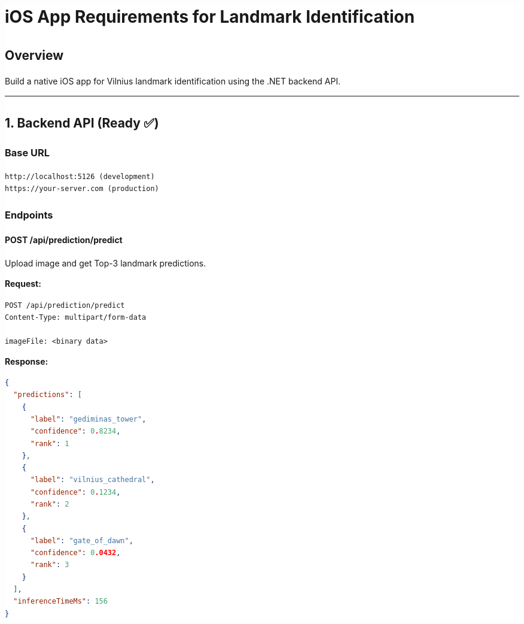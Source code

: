 # iOS App Requirements for Landmark Identification

## Overview
Build a native iOS app for Vilnius landmark identification using the .NET backend API.

---

## 1. Backend API (Ready ✅)

### Base URL
```
http://localhost:5126 (development)
https://your-server.com (production)
```

### Endpoints

#### POST /api/prediction/predict
Upload image and get Top-3 landmark predictions.

**Request:**
```http
POST /api/prediction/predict
Content-Type: multipart/form-data

imageFile: <binary data>
```

**Response:**
```json
{
  "predictions": [
    {
      "label": "gediminas_tower",
      "confidence": 0.8234,
      "rank": 1
    },
    {
      "label": "vilnius_cathedral",
      "confidence": 0.1234,
      "rank": 2
    },
    {
      "label": "gate_of_dawn",
      "confidence": 0.0432,
      "rank": 3
    }
  ],
  "inferenceTimeMs": 156
}
```
